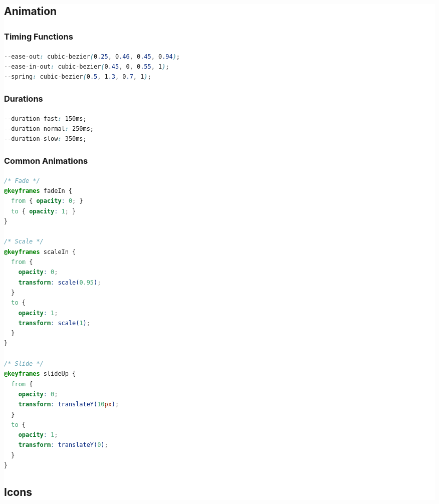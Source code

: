 ## Animation

### Timing Functions
```css
--ease-out: cubic-bezier(0.25, 0.46, 0.45, 0.94);
--ease-in-out: cubic-bezier(0.45, 0, 0.55, 1);
--spring: cubic-bezier(0.5, 1.3, 0.7, 1);
```

### Durations
```css
--duration-fast: 150ms;
--duration-normal: 250ms;
--duration-slow: 350ms;
```

### Common Animations
```css
/* Fade */
@keyframes fadeIn {
  from { opacity: 0; }
  to { opacity: 1; }
}

/* Scale */
@keyframes scaleIn {
  from { 
    opacity: 0;
    transform: scale(0.95);
  }
  to { 
    opacity: 1;
    transform: scale(1);
  }
}

/* Slide */
@keyframes slideUp {
  from { 
    opacity: 0;
    transform: translateY(10px);
  }
  to { 
    opacity: 1;
    transform: translateY(0);
  }
}
```

## Icons
